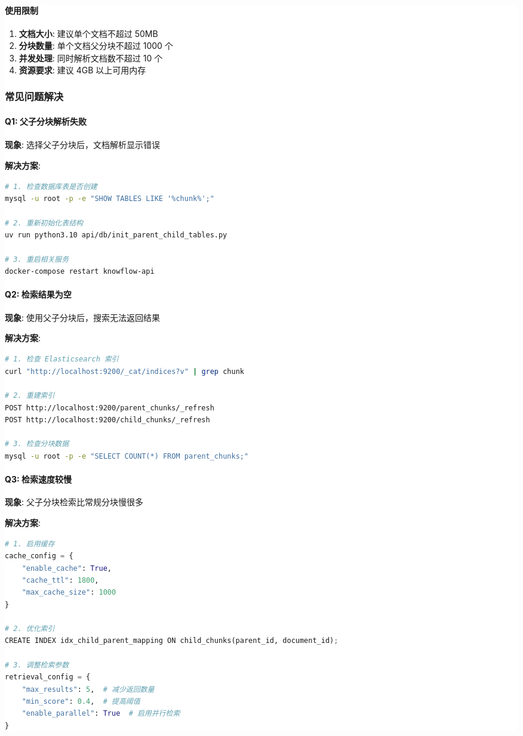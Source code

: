 ```python
```

#### 使用限制

1. **文档大小**: 建议单个文档不超过 50MB
2. **分块数量**: 单个文档父分块不超过 1000 个
3. **并发处理**: 同时解析文档数不超过 10 个
4. **资源要求**: 建议 4GB 以上可用内存

### 常见问题解决

#### Q1: 父子分块解析失败

**现象**: 选择父子分块后，文档解析显示错误

**解决方案**:
```bash
# 1. 检查数据库表是否创建
mysql -u root -p -e "SHOW TABLES LIKE '%chunk%';"

# 2. 重新初始化表结构
uv run python3.10 api/db/init_parent_child_tables.py

# 3. 重启相关服务
docker-compose restart knowflow-api
```

#### Q2: 检索结果为空

**现象**: 使用父子分块后，搜索无法返回结果

**解决方案**:
```bash
# 1. 检查 Elasticsearch 索引
curl "http://localhost:9200/_cat/indices?v" | grep chunk

# 2. 重建索引
POST http://localhost:9200/parent_chunks/_refresh
POST http://localhost:9200/child_chunks/_refresh

# 3. 检查分块数据
mysql -u root -p -e "SELECT COUNT(*) FROM parent_chunks;"
```

#### Q3: 检索速度较慢

**现象**: 父子分块检索比常规分块慢很多

**解决方案**:
```python
# 1. 启用缓存
cache_config = {
    "enable_cache": True,
    "cache_ttl": 1800,
    "max_cache_size": 1000
}

# 2. 优化索引
CREATE INDEX idx_child_parent_mapping ON child_chunks(parent_id, document_id);

# 3. 调整检索参数
retrieval_config = {
    "max_results": 5,  # 减少返回数量
    "min_score": 0.4,  # 提高阈值
    "enable_parallel": True  # 启用并行检索
}
```
